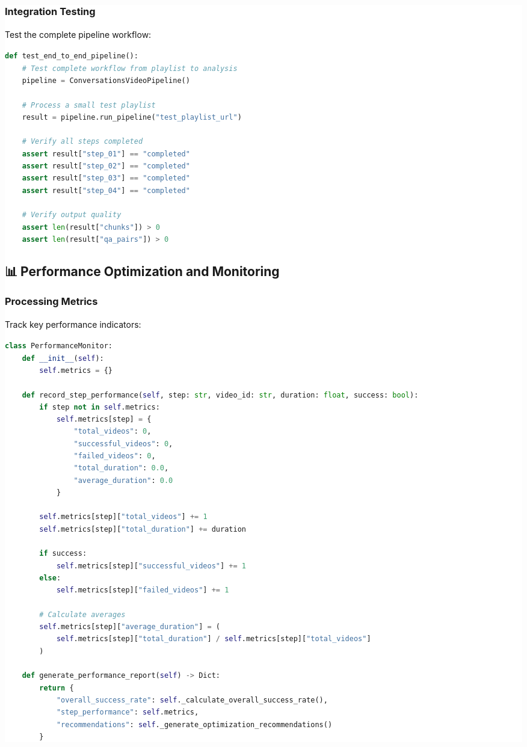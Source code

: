
### **Integration Testing**
Test the complete pipeline workflow:

```python
def test_end_to_end_pipeline():
    # Test complete workflow from playlist to analysis
    pipeline = ConversationsVideoPipeline()
    
    # Process a small test playlist
    result = pipeline.run_pipeline("test_playlist_url")
    
    # Verify all steps completed
    assert result["step_01"] == "completed"
    assert result["step_02"] == "completed"
    assert result["step_03"] == "completed"
    assert result["step_04"] == "completed"
    
    # Verify output quality
    assert len(result["chunks"]) > 0
    assert len(result["qa_pairs"]) > 0
```

## 📊 **Performance Optimization and Monitoring**

### **Processing Metrics**
Track key performance indicators:

```python
class PerformanceMonitor:
    def __init__(self):
        self.metrics = {}
    
    def record_step_performance(self, step: str, video_id: str, duration: float, success: bool):
        if step not in self.metrics:
            self.metrics[step] = {
                "total_videos": 0,
                "successful_videos": 0,
                "failed_videos": 0,
                "total_duration": 0.0,
                "average_duration": 0.0
            }
        
        self.metrics[step]["total_videos"] += 1
        self.metrics[step]["total_duration"] += duration
        
        if success:
            self.metrics[step]["successful_videos"] += 1
        else:
            self.metrics[step]["failed_videos"] += 1
        
        # Calculate averages
        self.metrics[step]["average_duration"] = (
            self.metrics[step]["total_duration"] / self.metrics[step]["total_videos"]
        )
    
    def generate_performance_report(self) -> Dict:
        return {
            "overall_success_rate": self._calculate_overall_success_rate(),
            "step_performance": self.metrics,
            "recommendations": self._generate_optimization_recommendations()
        }
```
